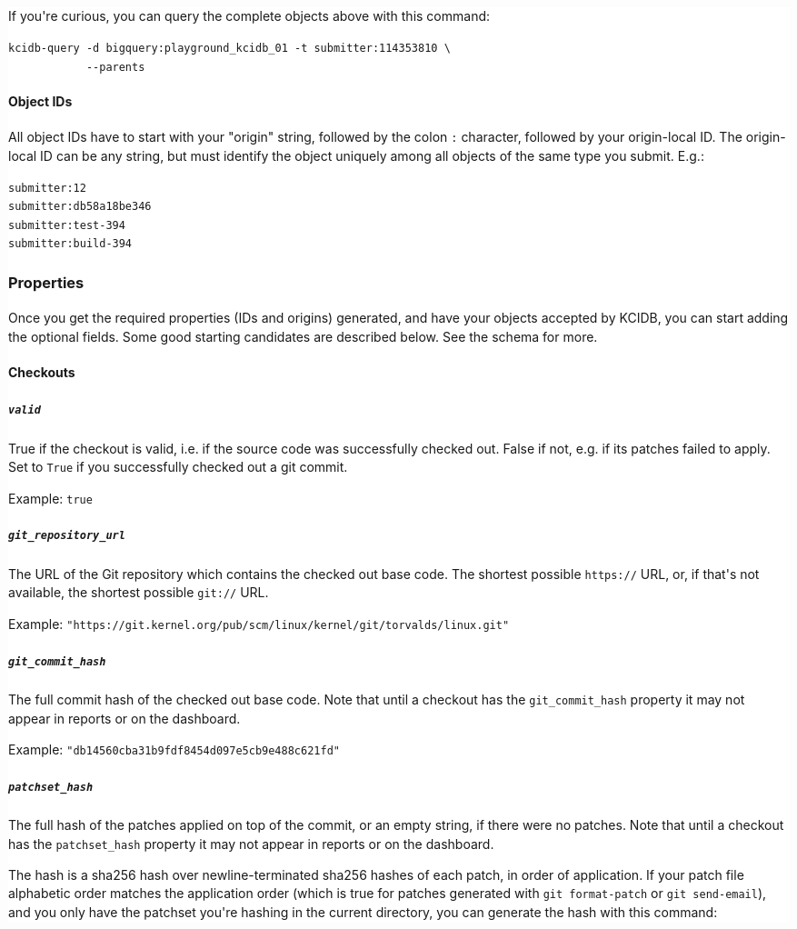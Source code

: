 If you're curious, you can query the complete objects above with this command:

    kcidb-query -d bigquery:playground_kcidb_01 -t submitter:114353810 \
                --parents

#### Object IDs

All object IDs have to start with your "origin" string, followed by the colon
`:` character, followed by your origin-local ID. The origin-local ID can be
any string, but must identify the object uniquely among all objects of the
same type you submit. E.g.:

    submitter:12
    submitter:db58a18be346
    submitter:test-394
    submitter:build-394

### Properties

Once you get the required properties (IDs and origins) generated, and have
your objects accepted by KCIDB, you can start adding the optional fields.
Some good starting candidates are described below. See the schema for more.

#### Checkouts

##### `valid`
True if the checkout is valid, i.e. if the source code was successfully
checked out. False if not, e.g. if its patches failed to apply. Set to
`True` if you successfully checked out a git commit.

Example: `true`

##### `git_repository_url`
The URL of the Git repository which contains the checked out base code.
The shortest possible `https://` URL, or, if that's not available, the
shortest possible `git://` URL.

Example: `"https://git.kernel.org/pub/scm/linux/kernel/git/torvalds/linux.git"`

##### `git_commit_hash`
The full commit hash of the checked out base code. Note that until a checkout
has the `git_commit_hash` property it may not appear in reports or on the
dashboard.

Example: `"db14560cba31b9fdf8454d097e5cb9e488c621fd"`

##### `patchset_hash`
The full hash of the patches applied on top of the commit, or an empty string,
if there were no patches. Note that until a checkout has the `patchset_hash`
property it may not appear in reports or on the dashboard.

The hash is a sha256 hash over newline-terminated sha256 hashes of each patch,
in order of application. If your patch file alphabetic order matches the
application order (which is true for patches generated with `git format-patch`
or `git send-email`), and you only have the patchset you're hashing in the
current directory, you can generate the hash with this command:
